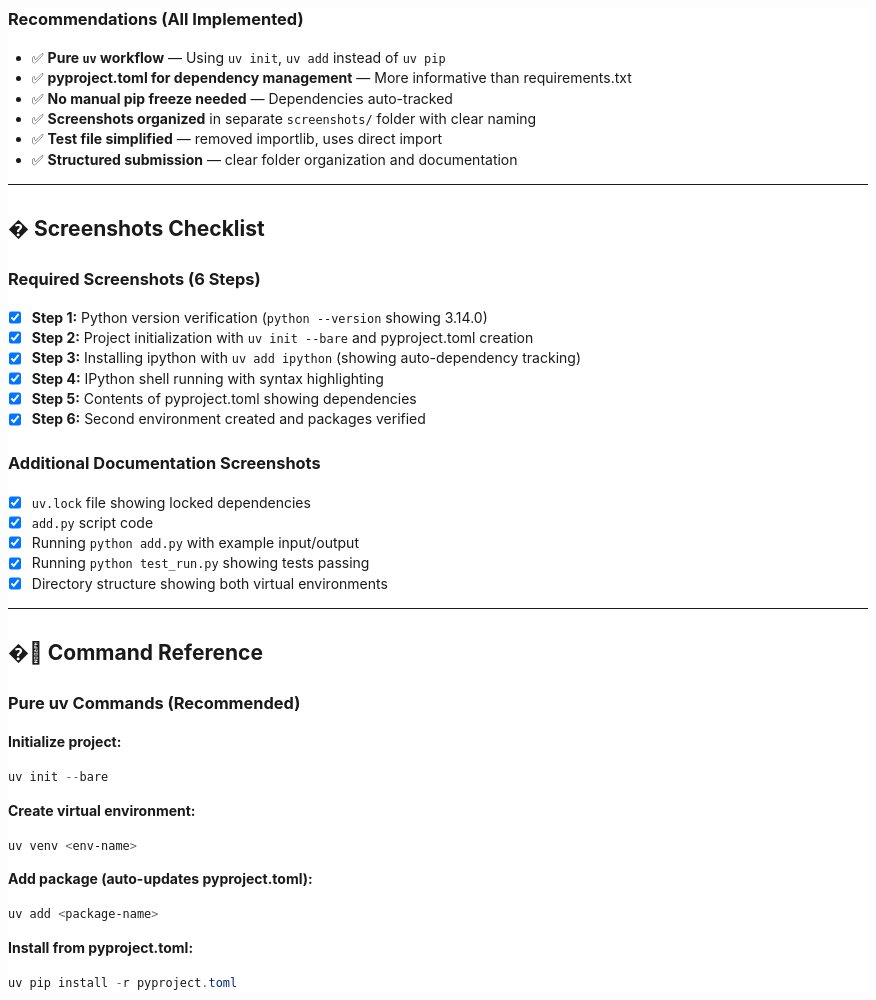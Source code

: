 ### Recommendations (All Implemented)

- ✅ **Pure `uv` workflow** — Using `uv init`, `uv add` instead of `uv pip`
- ✅ **pyproject.toml for dependency management** — More informative than requirements.txt
- ✅ **No manual pip freeze needed** — Dependencies auto-tracked
- ✅ **Screenshots organized** in separate `screenshots/` folder with clear naming
- ✅ **Test file simplified** — removed importlib, uses direct import
- ✅ **Structured submission** — clear folder organization and documentation

---

## � Screenshots Checklist

### Required Screenshots (6 Steps)

- [x] **Step 1:** Python version verification (`python --version` showing 3.14.0)
- [x] **Step 2:** Project initialization with `uv init --bare` and pyproject.toml creation
- [x] **Step 3:** Installing ipython with `uv add ipython` (showing auto-dependency tracking)
- [x] **Step 4:** IPython shell running with syntax highlighting
- [x] **Step 5:** Contents of pyproject.toml showing dependencies
- [x] **Step 6:** Second environment created and packages verified

### Additional Documentation Screenshots

- [x] `uv.lock` file showing locked dependencies
- [x] `add.py` script code
- [x] Running `python add.py` with example input/output
- [x] Running `python test_run.py` showing tests passing
- [x] Directory structure showing both virtual environments

---

## �🔧 Command Reference

### Pure uv Commands (Recommended)

**Initialize project:**
```powershell
uv init --bare
```

**Create virtual environment:**
```powershell
uv venv <env-name>
```

**Add package (auto-updates pyproject.toml):**
```powershell
uv add <package-name>
```

**Install from pyproject.toml:**
```powershell
uv pip install -r pyproject.toml
```
